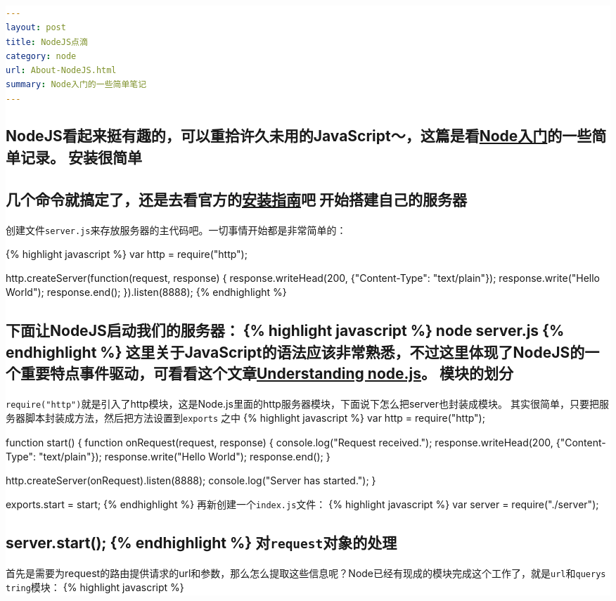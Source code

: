 ```yaml
---
layout: post
title: NodeJS点滴
category: node
url: About-NodeJS.html
summary: Node入门的一些简单笔记
---
```


NodeJS看起来挺有趣的，可以重拾许久未用的JavaScript～，这篇是看[Node入门](http://www.nodebeginner.org/index-zh-cn.html)的一些简单记录。
安装很简单
-----
几个命令就搞定了，还是去看官方的[安装指南](https://github.com/joyent/node/wiki/Installation)吧
开始搭建自己的服务器
-----
创建文件`server.js`来存放服务器的主代码吧。一切事情开始都是非常简单的：

{% highlight javascript %}
var http = require("http");

http.createServer(function(request, response) {
  response.writeHead(200, {"Content-Type": "text/plain"});
  response.write("Hello World");
  response.end();
}).listen(8888);
{% endhighlight %}

下面让NodeJS启动我们的服务器：
{% highlight javascript %}
node server.js
{% endhighlight %}
这里关于JavaScript的语法应该非常熟悉，不过这里体现了NodeJS的一个重要特点**事件驱动**，可看看这个文章[Understanding node.js](http://debuggable.com/posts/understanding-node-js:4bd98440-45e4-4a9a-8ef7-0f7ecbdd56cb)。
模块的划分
-----
`require("http")`就是引入了http模块，这是Node.js里面的http服务器模块，下面说下怎么把server也封装成模块。
其实很简单，只要把服务器脚本封装成方法，然后把方法设置到`exports` 之中
{% highlight javascript %}
var http = require("http");

function start() {
  function onRequest(request, response) {
    console.log("Request received.");
    response.writeHead(200, {"Content-Type": "text/plain"});
    response.write("Hello World");
    response.end();
  }

  http.createServer(onRequest).listen(8888);
  console.log("Server has started.");
}

exports.start = start;
{% endhighlight %}
再新创建一个`index.js`文件：
{% highlight javascript %}
var server = require("./server");

server.start();
{% endhighlight %}
对`request`对象的处理
-----
首先是需要为request的路由提供请求的url和参数，那么怎么提取这些信息呢？Node已经有现成的模块完成这个工作了，就是`url`和`querystring`模块：
{% highlight javascript %}
                                